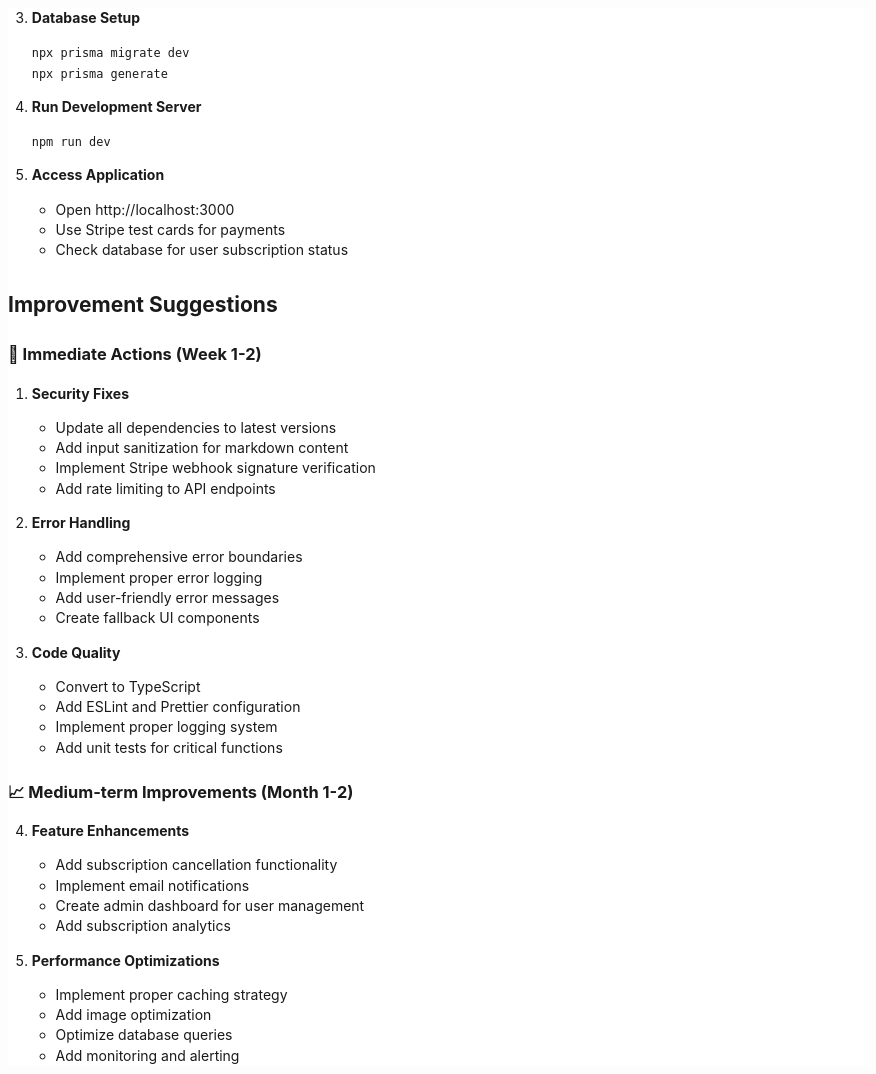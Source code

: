    ```env
   ```

3. **Database Setup**
   ```bash
   npx prisma migrate dev
   npx prisma generate
   ```

4. **Run Development Server**
   ```bash
   npm run dev
   ```

5. **Access Application**
   - Open http://localhost:3000
   - Use Stripe test cards for payments
   - Check database for user subscription status

## Improvement Suggestions

### 🚀 Immediate Actions (Week 1-2)

1. **Security Fixes**
   - Update all dependencies to latest versions
   - Add input sanitization for markdown content
   - Implement Stripe webhook signature verification
   - Add rate limiting to API endpoints

2. **Error Handling**
   - Add comprehensive error boundaries
   - Implement proper error logging
   - Add user-friendly error messages
   - Create fallback UI components

3. **Code Quality**
   - Convert to TypeScript
   - Add ESLint and Prettier configuration
   - Implement proper logging system
   - Add unit tests for critical functions

### 📈 Medium-term Improvements (Month 1-2)

4. **Feature Enhancements**
   - Add subscription cancellation functionality
   - Implement email notifications
   - Create admin dashboard for user management
   - Add subscription analytics

5. **Performance Optimizations**
   - Implement proper caching strategy
   - Add image optimization
   - Optimize database queries
   - Add monitoring and alerting
